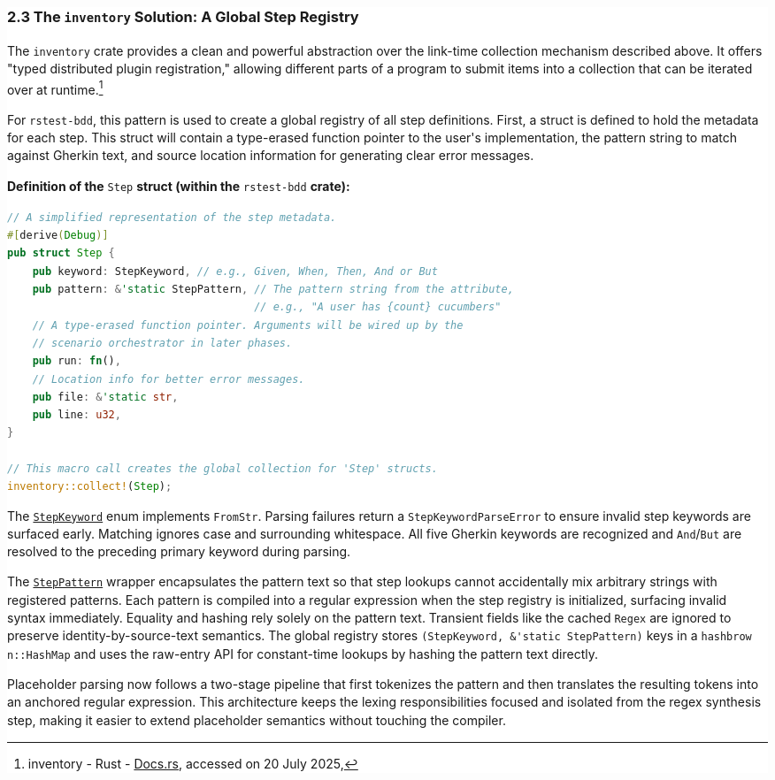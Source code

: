 ### 2.3 The `inventory` Solution: A Global Step Registry

The `inventory` crate provides a clean and powerful abstraction over the
link-time collection mechanism described above. It offers "typed distributed
plugin registration," allowing different parts of a program to submit items
into a collection that can be iterated over at runtime.[^14]

For `rstest-bdd`, this pattern is used to create a global registry of all step
definitions. First, a struct is defined to hold the metadata for each step.
This struct will contain a type-erased function pointer to the user's
implementation, the pattern string to match against Gherkin text, and source
location information for generating clear error messages.

**Definition of the** `Step` **struct (within the** `rstest-bdd` **crate):**

```rust
// A simplified representation of the step metadata.
#[derive(Debug)]
pub struct Step {
    pub keyword: StepKeyword, // e.g., Given, When, Then, And or But
    pub pattern: &'static StepPattern, // The pattern string from the attribute,
                                       // e.g., "A user has {count} cucumbers"
    // A type-erased function pointer. Arguments will be wired up by the
    // scenario orchestrator in later phases.
    pub run: fn(),
    // Location info for better error messages.
    pub file: &'static str,
    pub line: u32,
}

// This macro call creates the global collection for 'Step' structs.
inventory::collect!(Step);
```

The [`StepKeyword`](../crates/rstest-bdd/src/types.rs) enum implements
`FromStr`. Parsing failures return a `StepKeywordParseError` to ensure invalid
step keywords are surfaced early. Matching ignores case and surrounding
whitespace. All five Gherkin keywords are recognized and `And`/`But` are
resolved to the preceding primary keyword during parsing.

The [`StepPattern`](../crates/rstest-bdd/src/pattern.rs) wrapper encapsulates
the pattern text so that step lookups cannot accidentally mix arbitrary strings
with registered patterns. Each pattern is compiled into a regular expression
when the step registry is initialized, surfacing invalid syntax immediately.
Equality and hashing rely solely on the pattern text. Transient fields like the
cached `Regex` are ignored to preserve identity-by-source-text semantics. The
global registry stores `(StepKeyword, &'static StepPattern)` keys in a
`hashbrown::HashMap` and uses the raw-entry API for constant-time lookups by
hashing the pattern text directly.

Placeholder parsing now follows a two-stage pipeline that first tokenizes the
pattern and then translates the resulting tokens into an anchored regular
expression. This architecture keeps the lexing responsibilities focused and
isolated from the regex synthesis step, making it easier to extend placeholder
semantics without touching the compiler.


[^1]: A Complete Guide to Behaviour-Driven Testing With Pytest BDD, accessed on
[^2]: rstest - [crates.io](http://crates.io): Rust Package Registry, accessed on
[^3]: Pytest-BDD: the BDD framework for pytest — pytest-bdd 8.1.0 documentation,
[^4]: Behaviour-Driven Python with pytest-bdd - Test Automation University -
[^5]: Python Testing 101: pytest-bdd - Automation Panda, accessed on 20 July
[^6]: Introduction - Cucumber Rust Book, accessed on 20 July 2025,
[^7]: Behaviour-Driven Development: Python with Pytest BDD -
[^8]: Scenario Outline in PyTest – BDD - QA Automation Expert, accessed on
[^9]: How can I create parameterised tests in Rust? - Stack Overflow, accessed
[^10]: pytest-bdd - Read the Docs, accessed on 20 July 2025,
[^11]: pytest-bdd - PyPI, accessed on 20 July 2025,
[^12]: Rust Reference: procedural macros operate without shared state, accessed
[^13]: Why macros cannot discover other macros, discussion on
[^14]: inventory - Rust - [Docs.rs](http://Docs.rs), accessed on 20 July 2025,
[^15]: gherkin crate on crates.io, accessed on 20 July 2025,
[^16]: quote crate macros, accessed on 20 July 2025,
[^17]: Guide to Rust procedural macros | [developerlife.com], accessed on 20
[^18]: la10736/rstest: Fixture-based test framework for Rust - GitHub, accessed
[^19]: cucumber crate documentation for `World::run`, accessed on 20 July 2025,
[^20]: cucumber crate step collection API, accessed on 20 July 2025,
[^21]: rstest crate documentation for `#[case]` parameterisation, accessed on